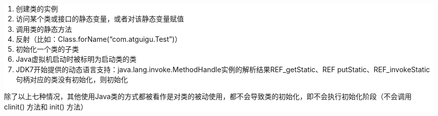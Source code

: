 1. 创建类的实例
2. 访问某个类或接口的静态变量，或者对该静态变量赋值
3. 调用类的静态方法
4. 反射（比如：Class.forName(“com.atguigu.Test”)）
5. 初始化一个类的子类
6. Java虚拟机启动时被标明为启动类的类
7. JDK7开始提供的动态语言支持：java.lang.invoke.MethodHandle实例的解析结果REF_getStatic、REF putStatic、REF_invokeStatic句柄对应的类没有初始化，则初始化

除了以上七种情况，其他使用Java类的方式都被看作是对类的被动使用，都不会导致类的初始化，即不会执行初始化阶段（不会调用 clinit() 方法和 init() 方法）

